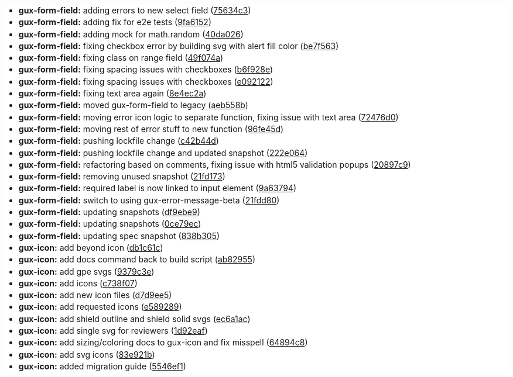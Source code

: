 * **gux-form-field:** adding errors to new select field ([75634c3](https://github.com/MyPureCloud/genesys-spark/commit/75634c37c4c68dcbb42c5f1299b0ba1264de24a7))
* **gux-form-field:** adding fix for e2e tests ([9fa6152](https://github.com/MyPureCloud/genesys-spark/commit/9fa61527741b0c945d3ed30968fb31e80cabbd64))
* **gux-form-field:** adding mock for math.random ([40da026](https://github.com/MyPureCloud/genesys-spark/commit/40da0265ec2af4d8925f6e7af098a98f3f213ff6))
* **gux-form-field:** fixing checkbox error by building svg with alert fill color ([be7f563](https://github.com/MyPureCloud/genesys-spark/commit/be7f563a5600460da5d0e5aa5472345a9182853c))
* **gux-form-field:** fixing class on range field ([49f074a](https://github.com/MyPureCloud/genesys-spark/commit/49f074a39710302066de802bd41eebfb87e3d97b))
* **gux-form-field:** fixing spacing issues with checkboxes ([b6f928e](https://github.com/MyPureCloud/genesys-spark/commit/b6f928ec74e5028f15680517d321c5c19a7eec74))
* **gux-form-field:** fixing spacing issues with checkboxes ([e092122](https://github.com/MyPureCloud/genesys-spark/commit/e09212221c4500b6993fd650eacefdbb41c60002))
* **gux-form-field:** fixing text area again ([8e4ec2a](https://github.com/MyPureCloud/genesys-spark/commit/8e4ec2ae96b560b8bc098c5a1f6260b9a8f49f3d))
* **gux-form-field:** moved gux-form-field to legacy ([aeb558b](https://github.com/MyPureCloud/genesys-spark/commit/aeb558bfaddfce4e0d6bf6a2f480cf23ca1a71b4))
* **gux-form-field:** moving error icon logic to separate function, fixing issue with text area ([72476d0](https://github.com/MyPureCloud/genesys-spark/commit/72476d0db62442f895d0a30175d89f683c96c66d))
* **gux-form-field:** moving rest of error stuff to new function ([96fe45d](https://github.com/MyPureCloud/genesys-spark/commit/96fe45d9f9113ff8261b6831c1261a99a454cef9))
* **gux-form-field:** pushing lockfile change ([c42b44d](https://github.com/MyPureCloud/genesys-spark/commit/c42b44dbb018dd284c7d97eada69e03f91728174))
* **gux-form-field:** pushing lockfile change and updated snapshot ([222e064](https://github.com/MyPureCloud/genesys-spark/commit/222e064909760afef38ea59d8b32f6dc7ec501cb))
* **gux-form-field:** refactoring based on comments, fixing issue with html5 validation popups ([20897c9](https://github.com/MyPureCloud/genesys-spark/commit/20897c9161482d2e7db34e97c93e6ab94f40d6a6))
* **gux-form-field:** removing unused snapshot ([21fd173](https://github.com/MyPureCloud/genesys-spark/commit/21fd1731759ba1e57d72095b7a2928f8b30d29e4))
* **gux-form-field:** required label is now linked to input element ([9a63794](https://github.com/MyPureCloud/genesys-spark/commit/9a63794031a9d1fae537170bcd1e02b9e9f511ed))
* **gux-form-field:** switch to using gux-error-message-beta ([21fdd80](https://github.com/MyPureCloud/genesys-spark/commit/21fdd804900fc33d74cf9b72e79d6d010fd971ca))
* **gux-form-field:** updating snapshots ([df9ebe9](https://github.com/MyPureCloud/genesys-spark/commit/df9ebe983ce85fddcebe99f2a5c4d6fb5c78fa1b))
* **gux-form-field:** updating snapshots ([0ce79ec](https://github.com/MyPureCloud/genesys-spark/commit/0ce79ecc227782790265954768e30a409e64904b))
* **gux-form-field:** updating spec snapshot ([838b305](https://github.com/MyPureCloud/genesys-spark/commit/838b3058beaf0e0cef8af7243bdc0d20027b7045))
* **gux-icon:** add beyond icon ([db1c61c](https://github.com/MyPureCloud/genesys-spark/commit/db1c61c7dade5426a2b187e5ec744aff3db859f9))
* **gux-icon:** add docs command back to build script ([ab82955](https://github.com/MyPureCloud/genesys-spark/commit/ab82955f655fff332b8fe2447838001845e63d2b))
* **gux-icon:** add gpe svgs ([9379c3e](https://github.com/MyPureCloud/genesys-spark/commit/9379c3e464f56979091cb498a27e818cd56427dd))
* **gux-icon:** add icons ([c738f07](https://github.com/MyPureCloud/genesys-spark/commit/c738f07fd3d4d73a666ab931212f45d03c3a103e))
* **gux-icon:** add new icon files ([d7d9ee5](https://github.com/MyPureCloud/genesys-spark/commit/d7d9ee54f9ef53fd9c8faf37ca3bbfc784999b3e))
* **gux-icon:** add requested icons ([e589289](https://github.com/MyPureCloud/genesys-spark/commit/e589289681f9c914b96272d1aff0277a52fcc50e))
* **gux-icon:** add shield outline and shield solid svgs ([ec6a1ac](https://github.com/MyPureCloud/genesys-spark/commit/ec6a1ac625a91ec33fbec1e711a7532fcec2adf5))
* **gux-icon:** add single svg for reviewers ([1d92eaf](https://github.com/MyPureCloud/genesys-spark/commit/1d92eaf723b85c552e4e8c7e4f693eed5b852dcc))
* **gux-icon:** add sizing/coloring docs to gux-icon and fix misspell ([64894c8](https://github.com/MyPureCloud/genesys-spark/commit/64894c850ab05da30f0562a21c3144f9bf540ff9))
* **gux-icon:** add svg icons ([83e921b](https://github.com/MyPureCloud/genesys-spark/commit/83e921b2c128e3b5b3cb2aaff61bb478aecadb28))
* **gux-icon:** added migration guide ([5546ef1](https://github.com/MyPureCloud/genesys-spark/commit/5546ef1987d455b02f1eec7aa8a07b14eabe3e6f))